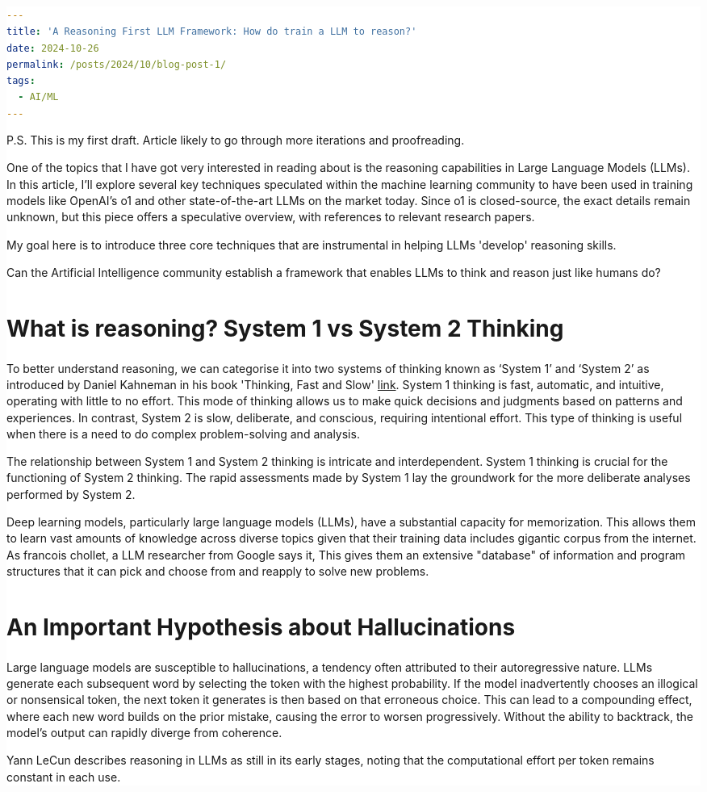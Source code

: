 ```yaml
---
title: 'A Reasoning First LLM Framework: How do train a LLM to reason?'
date: 2024-10-26
permalink: /posts/2024/10/blog-post-1/
tags:
  - AI/ML
---
```

P.S. This is my first draft. Article likely to go through more iterations and proofreading.

One of the topics that I have got very interested in reading about is the reasoning capabilities in Large Language Models (LLMs). In this article, I’ll explore several key techniques speculated within the machine learning community to have been used in training models like OpenAI’s o1 and other state-of-the-art LLMs on the market today. Since o1 is closed-source, the exact details remain unknown, but this piece offers a speculative overview, with references to relevant research papers.

My goal here is to introduce three core techniques that are instrumental in helping LLMs 'develop' reasoning skills.

Can the Artificial Intelligence community establish a framework that enables LLMs to think and reason just like humans do?

# What is reasoning? System 1 vs System 2 Thinking
To better understand reasoning, we can categorise it into two systems of thinking known as ‘System 1’ and ‘System 2’  as introduced by Daniel Kahneman in his book 'Thinking, Fast and Slow' [link](https://thedecisionlab.com/reference-guide/philosophy/system-1-and-system-2-thinking). System 1 thinking is fast, automatic, and intuitive, operating with little to no effort. This mode of thinking allows us to make quick decisions and judgments based on patterns and experiences. In contrast, System 2 is slow, deliberate, and conscious, requiring intentional effort. This type of thinking is useful when there is a need to do complex problem-solving and analysis.

The relationship between System 1 and System 2 thinking is intricate and interdependent.  System 1 thinking is crucial for the functioning of System 2 thinking. The rapid assessments made by System 1 lay the groundwork for the more deliberate analyses performed by System 2.

Deep learning models, particularly large language models (LLMs), have a substantial capacity for memorization. This allows them to learn vast amounts of knowledge across diverse topics given that their training data includes gigantic corpus from the internet. As francois chollet, a LLM researcher from Google says it, This gives them an extensive "database" of information and program structures that it can pick and choose from and reapply to solve new problems.

# An Important Hypothesis about Hallucinations
Large language models are susceptible to hallucinations, a tendency often attributed to their autoregressive nature. LLMs generate each subsequent word by selecting the token with the highest probability. If the model inadvertently chooses an illogical or nonsensical token, the next token it generates is then based on that erroneous choice. This can lead to a compounding effect, where each new word builds on the prior mistake, causing the error to worsen progressively. Without the ability to backtrack, the model’s output can rapidly diverge from coherence.

Yann LeCun describes reasoning in LLMs as still in its early stages, noting that the computational effort per token remains constant in each use.
